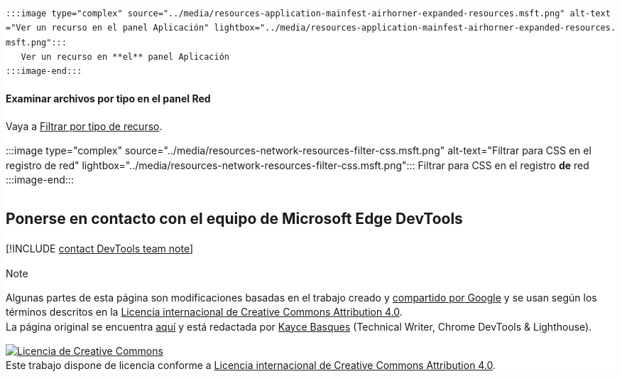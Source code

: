     :::image type="complex" source="../media/resources-application-mainfest-airhorner-expanded-resources.msft.png" alt-text="Ver un recurso en el panel Aplicación" lightbox="../media/resources-application-mainfest-airhorner-expanded-resources.msft.png":::
       Ver un recurso en **el** panel Aplicación  
    :::image-end:::  
    
#### <a name="browse-files-by-type-in-the-network-panel"></a>Examinar archivos por tipo en el panel Red  

Vaya a [Filtrar por tipo de recurso][DevtoolsNetworkFilterByResourceType].  

:::image type="complex" source="../media/resources-network-resources-filter-css.msft.png" alt-text="Filtrar para CSS en el registro de red" lightbox="../media/resources-network-resources-filter-css.msft.png":::
   Filtrar para CSS en el registro **de** red  
:::image-end:::  

## <a name="getting-in-touch-with-the-microsoft-edge-devtools-team"></a>Ponerse en contacto con el equipo de Microsoft Edge DevTools  

[!INCLUDE [contact DevTools team note](../includes/contact-devtools-team-note.md)]  

  

[MicrosoftEdgeDevTools]: ../../devtools-guide-chromium/index.md "Microsoft Edge (Chromium) Herramientas para desarrolladores | Microsoft Docs"  
[DevtoolsNetworkFilterByResourceType]: ../network/index.md#filter-by-resource-type "Filtrar por tipo de recurso: inspeccionar la actividad de red en Microsoft Edge DevTools | Microsoft Docs"  
[DevtoolsNetworkInspectDetailsResource]: ../network/index.md#inspect-the-details-of-the-resource "Inspeccionar los detalles del recurso: inspeccionar la actividad de red en Microsoft Edge DevTools | Microsoft Docs"  
[DevtoolsNetworkLogActivity]: ../network/index.md#log-network-activity "Actividad de red de registro: inspeccionar la actividad de red en Microsoft Edge DevTools | Microsoft Docs"  

[MDNInlineFrame]: https://developer.mozilla.org/docs/Web/HTML/Element/iframe "<iframe>: el elemento Frame en línea | MDN"  
[MDNLearnWebDevelopment]: https://developer.mozilla.org/docs/Learn "Información sobre desarrollo web | MDN"  

> [!NOTE]
> Algunas partes de esta página son modificaciones basadas en el trabajo creado y [compartido por Google][GoogleSitePolicies] y se usan según los términos descritos en la [Licencia internacional de Creative Commons Attribution 4.0][CCA4IL].  
> La página original se encuentra [aquí](https://developers.google.com/web/tools/chrome-devtools/resources/index) y está redactada por [Kayce Basques][KayceBasques] \(Technical Writer, Chrome DevTools \& Lighthouse\).  

[![Licencia de Creative Commons][CCby4Image]][CCA4IL]  
Este trabajo dispone de licencia conforme a [Licencia internacional de Creative Commons Attribution 4.0][CCA4IL].  

[CCA4IL]: https://creativecommons.org/licenses/by/4.0  
[CCby4Image]: https://i.creativecommons.org/l/by/4.0/88x31.png  
[GoogleSitePolicies]: https://developers.google.com/terms/site-policies  
[KayceBasques]: https://developers.google.com/web/resources/contributors#kayce-basques  
